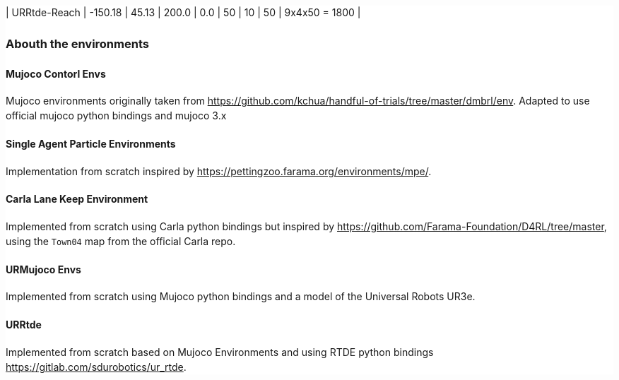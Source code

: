 | URRtde-Reach           | -150.18        | 45.13            | 200.0         | 0.0           | 50             | 10           | 50            | 9x4x50  = 1800   |



### Abouth the environments

#### Mujoco Contorl Envs
Mujoco environments originally taken from https://github.com/kchua/handful-of-trials/tree/master/dmbrl/env. Adapted to use official mujoco python bindings and mujoco 3.x

#### Single Agent Particle Environments
Implementation from scratch inspired by https://pettingzoo.farama.org/environments/mpe/. 

#### Carla Lane Keep Environment
Implemented from scratch using Carla python bindings but inspired by https://github.com/Farama-Foundation/D4RL/tree/master, using the `Town04` map from the official Carla repo.

#### URMujoco Envs
Implemented from scratch using Mujoco python bindings and a model of the Universal Robots UR3e.

#### URRtde
Implemented from scratch based on Mujoco Environments and using RTDE python bindings https://gitlab.com/sdurobotics/ur_rtde. 